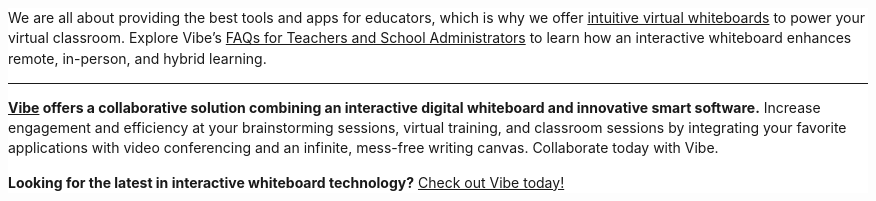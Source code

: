 We are all about providing the best tools and apps for educators, which is why we offer [intuitive virtual whiteboards](https://vibe.us/) to power your virtual classroom. Explore Vibe’s [FAQs for Teachers and School Administrators](https://vibe.us/faqs-for-teachers-and-educators/) to learn how an interactive whiteboard enhances remote, in-person, and hybrid learning.



---

**[Vibe](https://vibe.us/) offers a collaborative solution combining an interactive digital whiteboard and innovative smart software.** Increase engagement and efficiency at your brainstorming sessions, virtual training, and classroom sessions by integrating your favorite applications with video conferencing and an infinite, mess-free writing canvas. Collaborate today with Vibe.

**Looking for the latest in interactive whiteboard technology?** [Check out Vibe today!](https://vibe.us/order/)
